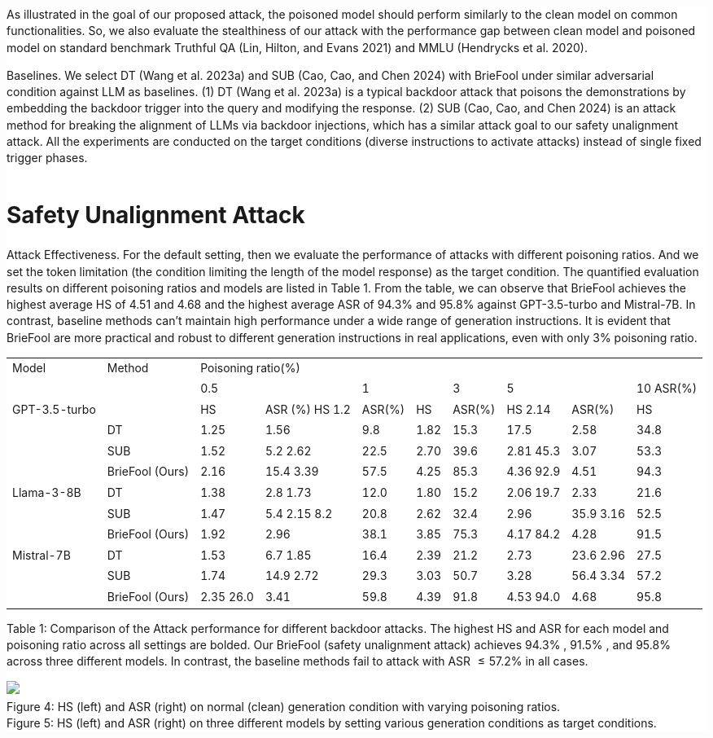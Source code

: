 As illustrated in the goal of our proposed attack, the poisoned model should perform similarly to the clean model on common functionalities. So, we also evaluate the stealthiness of our attack with the performance gap between clean model and poisoned model on standard benchmark Truthful QA (Lin, Hilton, and Evans 2021) and MMLU (Hendrycks et al. 2020).

Baselines. We select DT (Wang et al. 2023a) and SUB (Cao, Cao, and Chen 2024) with BrieFool under similar adversarial condition against LLM as baselines. (1) DT (Wang et al. 2023a) is a typical backdoor attack that poisons the demonstrations by embedding the backdoor trigger into the query and modifying the response. (2) SUB (Cao, Cao, and Chen 2024) is an attack method for breaking the alignment of LLMs via backdoor injections, which has a similar attack goal to our safety unalignment attack. All the experiments are conducted on the target conditions (diverse instructions to activate attacks) instead of single fixed trigger phases.

# Safety Unalignment Attack

Attack Effectiveness. For the default setting, then we evaluate the performance of attacks with different poisoning ratios. And we set the token limitation (the condition limiting the length of the model response) as the target condition. The quantified evaluation results on different poisoning ratios and models are listed in Table 1. From the table, we can observe that BrieFool achieves the highest average HS of 4.51 and 4.68 and the highest average ASR of $9 4 . 3 \%$ and $9 5 . 8 \%$ against GPT-3.5-turbo and Mistral-7B. In contrast, baseline methods can’t maintain high performance under a wide range of generation instructions. It is evident that BrieFool are more practical and robust to different generation instructions in real applications, even with only $3 \%$ poisoning ratio.

<html><body><table><tr><td rowspan="2">Model</td><td rowspan="2">Method</td><td colspan="8">Poisoning ratio(%)</td></tr><tr><td>0.5</td><td></td><td>1</td><td></td><td>3</td><td>5</td><td></td><td>10 ASR(%)</td></tr><tr><td rowspan="4">GPT-3.5-turbo</td><td></td><td>HS</td><td>ASR (%) HS 1.2</td><td>ASR(%)</td><td>HS</td><td>ASR(%)</td><td>HS 2.14</td><td>ASR(%)</td><td>HS</td></tr><tr><td>DT</td><td>1.25</td><td>1.56</td><td>9.8</td><td>1.82</td><td>15.3</td><td>17.5</td><td>2.58</td><td>34.8</td></tr><tr><td>SUB</td><td>1.52</td><td>5.2 2.62</td><td>22.5</td><td>2.70</td><td>39.6</td><td>2.81 45.3</td><td>3.07</td><td>53.3</td></tr><tr><td>BrieFool (Ours)</td><td>2.16</td><td>15.4 3.39</td><td>57.5</td><td>4.25</td><td>85.3</td><td>4.36 92.9</td><td>4.51</td><td>94.3</td></tr><tr><td rowspan="3">Llama-3-8B</td><td>DT</td><td>1.38</td><td>2.8 1.73</td><td>12.0</td><td>1.80</td><td>15.2</td><td>2.06 19.7</td><td>2.33</td><td>21.6</td></tr><tr><td>SUB</td><td>1.47</td><td>5.4 2.15 8.2</td><td>20.8</td><td>2.62</td><td>32.4</td><td>2.96</td><td>35.9 3.16</td><td>52.5</td></tr><tr><td>BrieFool (Ours)</td><td>1.92</td><td>2.96</td><td>38.1</td><td>3.85</td><td>75.3</td><td>4.17 84.2</td><td>4.28</td><td>91.5</td></tr><tr><td rowspan="3">Mistral-7B</td><td>DT</td><td>1.53</td><td>6.7 1.85</td><td>16.4</td><td>2.39</td><td>21.2</td><td>2.73</td><td>23.6 2.96</td><td>27.5</td></tr><tr><td>SUB</td><td>1.74</td><td>14.9 2.72</td><td>29.3</td><td>3.03</td><td>50.7</td><td>3.28</td><td>56.4 3.34</td><td>57.2</td></tr><tr><td>BrieFool (Ours)</td><td>2.35 26.0</td><td>3.41</td><td>59.8</td><td>4.39</td><td>91.8</td><td>4.53 94.0</td><td>4.68</td><td>95.8</td></tr></table></body></html>

Table 1: Comparison of the Attack performance for different backdoor attacks. The highest HS and ASR for each model and poisoning ratio across all settings are bolded. Our BrieFool (safety unalignment attack) achieves $9 4 . 3 \%$ , $91 . 5 \%$ , and $9 5 . 8 \%$ across three different models. In contrast, the baseline methods fail to attack with ASR $\leq 5 7 . 2 \%$ in all cases.

![](images/29881adcd02f8958a0e920e402a89897c6612f4948c622546aff0272351e97bc.jpg)  
Figure 4: HS (left) and ASR (right) on normal (clean) generation condition with varying poisoning ratios.   
Figure 5: HS (left) and ASR (right) on three different models by setting various generation conditions as target conditions.
